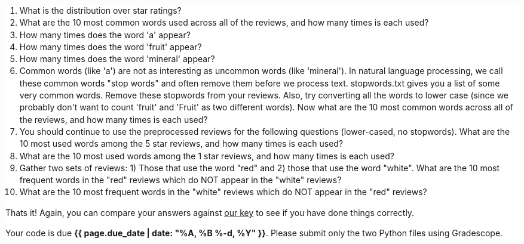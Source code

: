 1. What is the distribution over star ratings?
2. What are the 10 most common words used across all of the reviews, and how many times is each used?
3. How many times does the word 'a' appear?
4. How many times does the word 'fruit' appear?
5. How many times does the word 'mineral' appear?
6. Common words (like 'a') are not as interesting as uncommon words (like 'mineral'). In natural language processing, we call these 
common words "stop words" and often remove them before we process text. stopwords.txt gives you a list of some very common words. Remove 
these stopwords from your reviews. Also, try converting all the words to lower case (since we probably don't want to count 'fruit' and 
'Fruit' as two different words). Now what are the 10 most common words across all of the reviews, and how many times is each used?
7. You should continue to use the preprocessed reviews for the following questions (lower-cased, no stopwords).  What are the 10 most used words among the 5 star reviews, and how many times is each used? 
8. What are the 10 most used words among the 1 star reviews, and how many times is each used? 
9. Gather two sets of reviews: 1) Those that use the word "red" and 2) those that use the word "white". What are the 10 most frequent words in the "red" reviews which do NOT appear in the "white" reviews?
10. What are the 10 most frequent words in the "white" reviews which do NOT appear in the "red" reviews?

Thats it! Again, you can compare your answers against [our key](downloads/hw1/key.txt) to see if you have done things correctly. 

Your code is due <b>{{ page.due_date | date: "%A, %B %-d, %Y" }}</b>. Please submit only the two Python files using Gradescope.


